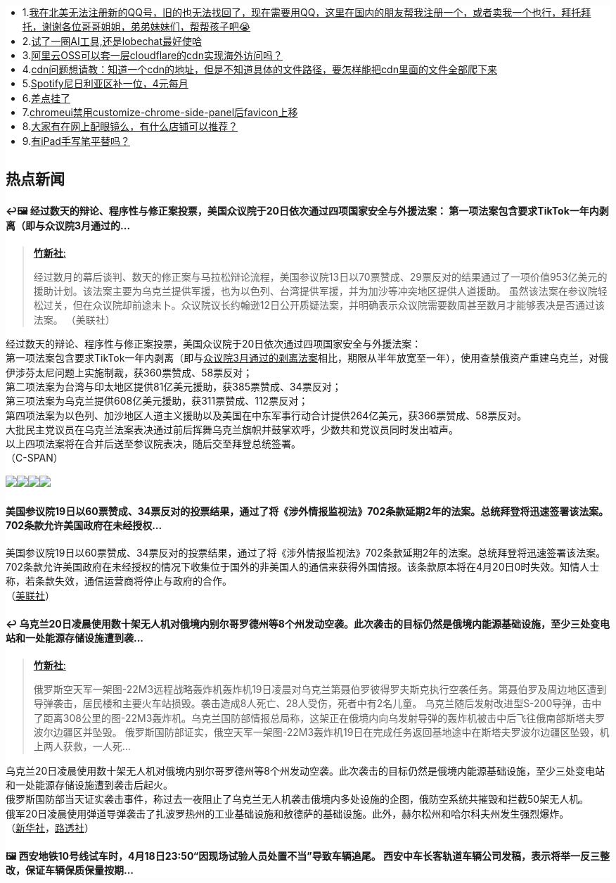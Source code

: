 - 1.[我在北美无法注册新的QQ号，旧的也无法找回了，现在需要用QQ，这里在国内的朋友帮我注册一个，或者卖我一个也行，拜托拜托，谢谢各位哥哥姐姐，弟弟妹妹们，帮帮孩子吧😭](https://www.v2ex.com/t/1034294#reply8)
- 2.[试了一圈AI工具,还是lobechat最好使哈](https://www.v2ex.com/t/1034300#reply1)
- 3.[阿里云OSS可以套一层cloudflare的cdn实现海外访问吗？](https://www.v2ex.com/t/1034301#reply1)
- 4.[cdn问题想请教：知道一个cdn的地址，但是不知道具体的文件路径，要怎样能把cdn里面的文件全部爬下来](https://www.v2ex.com/t/1034305#reply1)
- 5.[Spotify尼日利亚区补一位，4元每月](https://www.v2ex.com/t/1034298#reply0)
- 6.[差点挂了](https://www.v2ex.com/t/1034302#reply0)
- 7.[chromeui禁用customize-chrome-side-panel后favicon上移](https://www.v2ex.com/t/1034303#reply0)
- 8.[大家有在网上配眼镜么，有什么店铺可以推荐？](https://www.v2ex.com/t/1034304#reply0)
- 9.[有iPad手写笔平替吗？](https://www.v2ex.com/t/1034306#reply0)
## 热点新闻

#### ↩️🖼 经过数天的辩论、程序性与修正案投票，美国众议院于20日依次通过四项国家安全与外援法案： 第一项法案包含要求TikTok一年内剥离（即与众议院3月通过的...
<div class="rsshub-quote"><blockquote>                                    <p><a href="https://t.me/tnews365/29620"><b>竹新社</b>:</a></p>                                                                        <p>经过数月的幕后谈判、数天的修正案与马拉松辩论流程，美国参议院13日以70票赞成、29票反对的结果通过了一项价值953亿美元的援助计划。该法案主要为乌克兰提供军援，也为以色列、台湾提供军援，并为加沙等冲突地区提供人道援助。 虽然该法案在参议院轻松过关，但在众议院却前途未卜。众议院议长约翰逊12日公开质疑法案，并明确表示众议院需要数周甚至数月才能够表决是否通过该法案。 （美联社）</p>                                </blockquote></div><p></p><div class="tgme_widget_message_text js-message_text" dir="auto">经过数天的辩论、程序性与修正案投票，美国众议院于20日依次通过四项国家安全与外援法案：<br>第一项法案包含要求TikTok一年内剥离（即与<a href="https://t.me/tnews365/29870" target="_blank" rel="noopener" onclick="return confirm('Open this link?\n\n'+this.href);">众议院3月通过的剥离法案</a>相比，期限从半年放宽至一年），使用查禁俄资产重建乌克兰，对俄伊涉芬太尼问题上实施制裁，获360票赞成、58票反对；<br>第二项法案为台湾与印太地区提供81亿美元援助，获385票赞成、34票反对；<br>第三项法案为乌克兰提供608亿美元援助，获311票赞成、112票反对；<br>第四项法案为以色列、加沙地区人道主义援助以及美国在中东军事行动合计提供264亿美元，获366票赞成、58票反对。<br>大批民主党议员在乌克兰法案表决通过前后挥舞乌克兰旗帜并鼓掌欢呼，少数共和党议员同时发出嘘声。<br>以上四项法案将在合并后送至参议院表决，随后交至拜登总统签署。<br>（C-SPAN）</div><p></p><img src="https://cdn5.cdn-telegram.org/file/GCo59UPYlFVhIi0a8US7-nr90MRuwcFvVm0McL0EEIgVkmwJC71t2LWyR8dsc_yvHpIaQ3mapRqWPyjmnVdjLrCHXV2E-AaE5p79l6yqjKX5__UC9L4nL9MkaIfDL7woP11_sesriU1U9CkSvnNLn9UyzQQ9XTbU1DhI5ISTBTqBSCGvps94lMulxPXNv70ruW9Xn2ZmzDU4nIEXZo5N0ICgh5i3DNokJGKguST0RlBPLp1uK2MNh7k5w8R_g74tTyj7YV8j6e_yTZzhxzXFs4RmBI1YmdOA46fytXOVOKzc_4KB_Dhou6PyuIcd_Qmojg94jJn_HOUQtjf7_HsuTQ.jpg" referrerpolicy="no-referrer"><img src="https://cdn5.cdn-telegram.org/file/VIbNySq8CODJMtbp-XiYsk00IJsFXzsIG2StCVsAbAffjy-_BEgpRaJ8SrZ0ZC_Sqgt5-SF0Ln9dzoYaF2U-cYliXC3y36mlGVlZ6btzr49mLWvdVJ9AJzly_Ncw35g5yvuYkErZ-NRNI7YXpU-7ci8-NRPov_ubJxMLkQ8XxQXNqfFmyT0BG6GemVP9_N5tAIol9iNW3t4X07kONMQvHlzX-bD0fDjABCTl_h6dLhiAmfR8FWG-Dh-Wovj8e6TvyHY4wSvpG2kHO5jBftOckOVsUucTluqY3MnQR35yg0Ujk1MvkijQzkC3glDhurzra1rleGnWPD3RcnyLn4SD0g.jpg" referrerpolicy="no-referrer"><img src="https://cdn5.cdn-telegram.org/file/jyM2qP1XzCLwX1ePuYcY0NUzVcQfaeO3vz18F-NrZiZZgyzD6vEvfpWk0v8JjRc281RWHydUnRM4LXUJsXC7RmharD4r1dUlWwusHannej6k8hG0bqLrZeFtsaq8HdRzK1ML_STOU2KvSKs0Bg64ip3n0r2tV5DbbYpT2_w2lRimTY3nZXJpL9Ef1c40uUW8k4w0kQYfGMwDoU3pK7CB4wZKrTynzRgy2iPE7aktAulCUl88bO00CcI9LJo2Yztj0eOzzGGkZakZz9bLx9_fjWV9h9CX4tj-UwaIvQbr7jIoOjC8AP4rsRPEsDQqoSwFvNHiV9t8_wjILyjeNAhUYw.jpg" referrerpolicy="no-referrer"><img src="https://cdn5.cdn-telegram.org/file/IiAQ7hu3DZhWbnGerWMmIe9uZBlG26wZrw7if3rBq0F2E0U68faPWNU_sHFPRpFW8rx7FTqDObXwD0Wd6d-sT8Tlsj0TvU7EeyJfyEbsAY9xtwv4vPb3kVb8EwtzBSnrRmBIUxyt2LhiKaL7hWuyk7NP4xF-i6ZncUK5r6RNIzn1jyNlnUniaNPKR3DT3tsffoBW_s-HtSvHv3gOUtv54QEhZ45abJV1Br8SPZJuhteRfk_9ka4oLBkw75k85JiDxxH1TR9ulfDlZF7ZGiliu9vXjbS6FH3gAQHtDHn0ZCShXCzdkE-clh9wxDUph6iUCkC3id5tHb035Rv7eB80mQ.jpg" referrerpolicy="no-referrer">

#### 美国参议院19日以60票赞成、34票反对的投票结果，通过了将《涉外情报监视法》702条款延期2年的法案。总统拜登将迅速签署该法案。 702条款允许美国政府在未经授权...
<p>美国参议院19日以60票赞成、34票反对的投票结果，通过了将《涉外情报监视法》702条款延期2年的法案。总统拜登将迅速签署该法案。<br>702条款允许美国政府在未经授权的情况下收集位于国外的非美国人的通信来获得外国情报。该条款原本将在4月20日0时失效。知情人士称，若条款失效，通信运营商将停止与政府的合作。<br>（<a href="https://apnews.com/article/fisa-donald-trump-surveillance-congress-johnson-81e991c9f82e77b2fe13f8a3e0e25349" target="_blank" rel="noopener" onclick="return confirm('Open this link?\n\n'+this.href);">美联社</a>）</p>

#### ↩️ 乌克兰20日凌晨使用数十架无人机对俄境内别尔哥罗德州等8个州发动空袭。此次袭击的目标仍然是俄境内能源基础设施，至少三处变电站和一处能源存储设施遭到袭...
<div class="rsshub-quote"><blockquote>                                    <p><a href="https://t.me/tnews365/30192"><b>竹新社</b>:</a></p>                                                                        <p>俄罗斯空天军一架图-22M3远程战略轰炸机轰炸机19日凌晨对乌克兰第聂伯罗彼得罗夫斯克执行空袭任务。第聂伯罗及周边地区遭到导弹袭击，居民楼和主要火车站损毁。袭击造成8人死亡、28人受伤，死者中有2名儿童。 乌克兰随后发射改进型S-200导弹，击中了距离308公里的图-22M3轰炸机。乌克兰国防部情报总局称，这架正在俄境内向乌发射导弹的轰炸机被击中后飞往俄南部斯塔夫罗波尔边疆区并坠毁。 俄罗斯国防部证实，俄空天军一架图-22M3轰炸机19日在完成任务返回基地途中在斯塔夫罗波尔边疆区坠毁，机上两人获救，一人死…</p>                                </blockquote></div><p>乌克兰20日凌晨使用数十架无人机对俄境内别尔哥罗德州等8个州发动空袭。此次袭击的目标仍然是俄境内能源基础设施，至少三处变电站和一处能源存储设施遭到袭击后起火。<br>俄罗斯国防部当天证实袭击事件，称过去一夜阻止了乌克兰无人机袭击俄境内多处设施的企图，俄防空系统共摧毁和拦截50架无人机。<br>俄军20日凌晨使用弹道导弹袭击了扎波罗热州的工业基础设施和敖德萨的基础设施。此外，赫尔松州和哈尔科夫州发生强烈爆炸。<br>（<a href="http://www.news.cn/world/20240420/baacafda72da4b30912dff7d9124000d/c.html" target="_blank" rel="noopener" onclick="return confirm('Open this link?\n\n'+this.href);">新华社</a>，<a href="https://www.reuters.com/world/europe/ukraine-drone-attack-sets-ablaze-russian-fuel-depot-hits-susbtations-kyiv-source-2024-04-20/" target="_blank" rel="noopener" onclick="return confirm('Open this link?\n\n'+this.href);">路透社</a>）</p>

#### 🖼 西安地铁10号线试车时，4月18日23:50“因现场试验人员处置不当”导致车辆追尾。 西安中车长客轨道车辆公司发稿，表示将举一反三整改，保证车辆保质保量按期...
